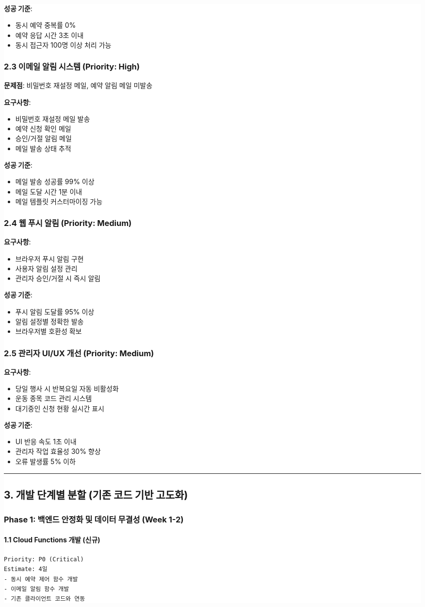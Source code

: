 **성공 기준**:
- 동시 예약 중복률 0%
- 예약 응답 시간 3초 이내
- 동시 접근자 100명 이상 처리 가능

### 2.3 이메일 알림 시스템 (Priority: High)

**문제점**: 비밀번호 재설정 메일, 예약 알림 메일 미발송

**요구사항**:
- 비밀번호 재설정 메일 발송
- 예약 신청 확인 메일
- 승인/거절 알림 메일
- 메일 발송 상태 추적

**성공 기준**:
- 메일 발송 성공률 99% 이상
- 메일 도달 시간 1분 이내
- 메일 템플릿 커스터마이징 가능

### 2.4 웹 푸시 알림 (Priority: Medium)

**요구사항**:
- 브라우저 푸시 알림 구현
- 사용자 알림 설정 관리
- 관리자 승인/거절 시 즉시 알림

**성공 기준**:
- 푸시 알림 도달률 95% 이상
- 알림 설정별 정확한 발송
- 브라우저별 호환성 확보

### 2.5 관리자 UI/UX 개선 (Priority: Medium)

**요구사항**:
- 당일 행사 시 반복요일 자동 비활성화
- 운동 종목 코드 관리 시스템
- 대기중인 신청 현황 실시간 표시

**성공 기준**:
- UI 반응 속도 1초 이내
- 관리자 작업 효율성 30% 향상
- 오류 발생률 5% 이하

---

## 3. 개발 단계별 분할 (기존 코드 기반 고도화)

### Phase 1: 백엔드 안정화 및 데이터 무결성 (Week 1-2)
#### 1.1 Cloud Functions 개발 (신규)
```
Priority: P0 (Critical)
Estimate: 4일
- 동시 예약 제어 함수 개발
- 이메일 알림 함수 개발
- 기존 클라이언트 코드와 연동
```
